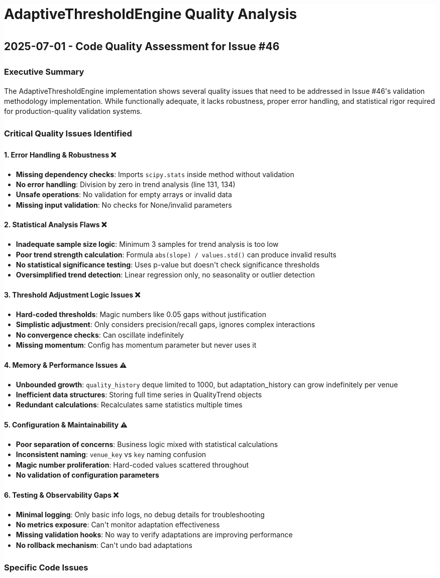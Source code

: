 # AdaptiveThresholdEngine Quality Analysis
## 2025-07-01 - Code Quality Assessment for Issue #46

### Executive Summary
The AdaptiveThresholdEngine implementation shows several quality issues that need to be addressed in Issue #46's validation methodology implementation. While functionally adequate, it lacks robustness, proper error handling, and statistical rigor required for production-quality validation systems.

### Critical Quality Issues Identified

#### 1. **Error Handling & Robustness** ❌
- **Missing dependency checks**: Imports `scipy.stats` inside method without validation
- **No error handling**: Division by zero in trend analysis (line 131, 134)
- **Unsafe operations**: No validation for empty arrays or invalid data
- **Missing input validation**: No checks for None/invalid parameters

#### 2. **Statistical Analysis Flaws** ❌
- **Inadequate sample size logic**: Minimum 3 samples for trend analysis is too low
- **Poor trend strength calculation**: Formula `abs(slope) / values.std()` can produce invalid results
- **No statistical significance testing**: Uses p-value but doesn't check significance thresholds
- **Oversimplified trend detection**: Linear regression only, no seasonality or outlier detection

#### 3. **Threshold Adjustment Logic Issues** ❌
- **Hard-coded thresholds**: Magic numbers like 0.05 gaps without justification
- **Simplistic adjustment**: Only considers precision/recall gaps, ignores complex interactions
- **No convergence checks**: Can oscillate indefinitely
- **Missing momentum**: Config has momentum parameter but never uses it

#### 4. **Memory & Performance Issues** ⚠️
- **Unbounded growth**: `quality_history` deque limited to 1000, but adaptation_history can grow indefinitely per venue
- **Inefficient data structures**: Storing full time series in QualityTrend objects
- **Redundant calculations**: Recalculates same statistics multiple times

#### 5. **Configuration & Maintainability** ⚠️
- **Poor separation of concerns**: Business logic mixed with statistical calculations
- **Inconsistent naming**: `venue_key` vs `key` naming confusion
- **Magic number proliferation**: Hard-coded values scattered throughout
- **No validation of configuration parameters**

#### 6. **Testing & Observability Gaps** ❌
- **Minimal logging**: Only basic info logs, no debug details for troubleshooting
- **No metrics exposure**: Can't monitor adaptation effectiveness
- **Missing validation hooks**: No way to verify adaptations are improving performance
- **No rollback mechanism**: Can't undo bad adaptations

### Specific Code Issues
